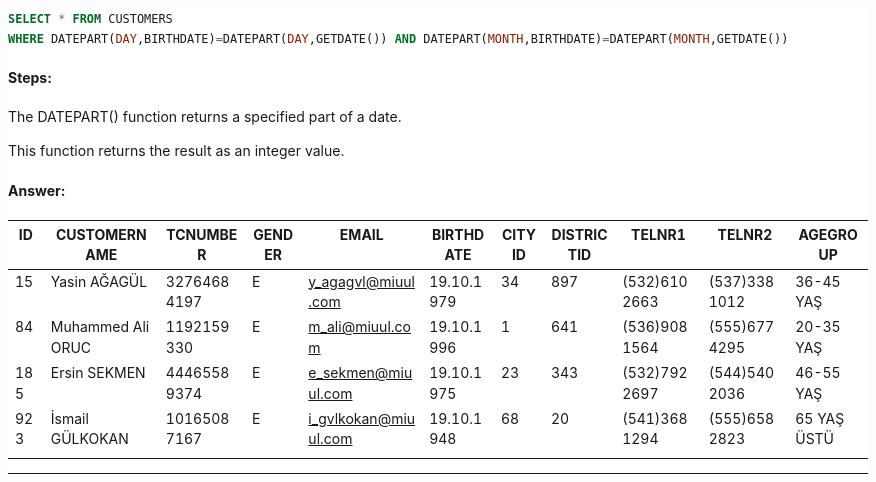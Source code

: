```sql
SELECT * FROM CUSTOMERS
WHERE DATEPART(DAY,BIRTHDATE)=DATEPART(DAY,GETDATE()) AND DATEPART(MONTH,BIRTHDATE)=DATEPART(MONTH,GETDATE()) 
```


#### Steps:
The DATEPART() function returns a specified part of a date.

This function returns the result as an integer value.

#### Answer:
| ID  | CUSTOMERNAME      | TCNUMBER    | GENDER | EMAIL                | BIRTHDATE  | CITYID | DISTRICTID | TELNR1       | TELNR2       | AGEGROUP    |
| --- | ----------------- | ----------- | ------ | -------------------- | ---------- | ------ | ---------- | ------------ | ------------ | ----------- |
| 15  | Yasin AĞAGÜL      | 32764684197 | E      | y_agagvl@miuul.com   | 19.10.1979 | 34     | 897        | (532)6102663 | (537)3381012 | 36-45 YAŞ   |
| 84  | Muhammed Ali ORUC | 1192159330  | E      | m_ali@miuul.com      | 19.10.1996 | 1      | 641        | (536)9081564 | (555)6774295 | 20-35 YAŞ   |
| 185 | Ersin SEKMEN      | 44465589374 | E      | e_sekmen@miuul.com   | 19.10.1975 | 23     | 343        | (532)7922697 | (544)5402036 | 46-55 YAŞ   |
| 923 | İsmail GÜLKOKAN   | 10165087167 | E      | i_gvlkokan@miuul.com | 19.10.1948 | 68     | 20         | (541)3681294 | (555)6582823 | 65 YAŞ ÜSTÜ |
|     |




***
